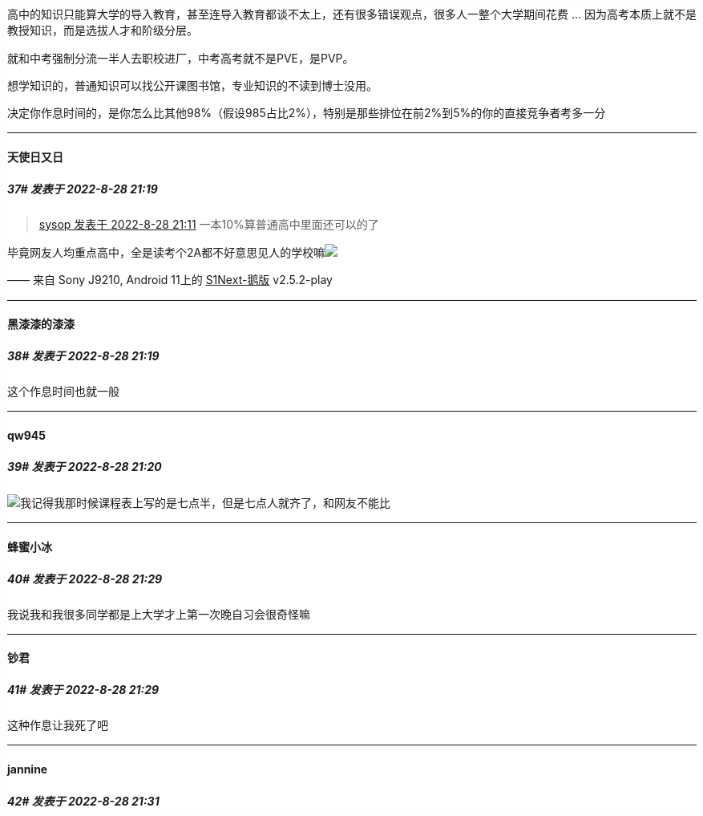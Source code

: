 高中的知识只能算大学的导入教育，甚至连导入教育都谈不太上，还有很多错误观点，很多人一整个大学期间花费 ...</blockquote>
因为高考本质上就不是教授知识，而是选拔人才和阶级分层。

就和中考强制分流一半人去职校进厂，中考高考就不是PVE，是PVP。

想学知识的，普通知识可以找公开课图书馆，专业知识的不读到博士没用。

决定你作息时间的，是你怎么比其他98%（假设985占比2%），特别是那些排位在前2%到5%的你的直接竞争者考多一分

*****

####  天使日又日  
##### 37#       发表于 2022-8-28 21:19

<blockquote><a href="httphttps://bbs.saraba1st.com/2b/forum.php?mod=redirect&amp;goto=findpost&amp;pid=57252041&amp;ptid=2089712" target="_blank">sysop 发表于 2022-8-28 21:11</a>
一本10%算普通高中里面还可以的了</blockquote>
毕竟网友人均重点高中，全是读考个2A都不好意思见人的学校嘛<img src="https://static.saraba1st.com/image/smiley/face2017/066.png" referrerpolicy="no-referrer">

—— 来自 Sony J9210, Android 11上的 [S1Next-鹅版](https://github.com/ykrank/S1-Next/releases) v2.5.2-play

*****

####  黑漆漆的漆漆  
##### 38#       发表于 2022-8-28 21:19

这个作息时间也就一般

*****

####  qw945  
##### 39#       发表于 2022-8-28 21:20

<img src="https://static.saraba1st.com/image/smiley/face2017/067.png" referrerpolicy="no-referrer">我记得我那时候课程表上写的是七点半，但是七点人就齐了，和网友不能比

*****

####  蜂蜜小冰  
##### 40#       发表于 2022-8-28 21:29

我说我和我很多同学都是上大学才上第一次晚自习会很奇怪嘛

*****

####  钞君  
##### 41#       发表于 2022-8-28 21:29

这种作息让我死了吧

*****

####  jannine  
##### 42#       发表于 2022-8-28 21:31
